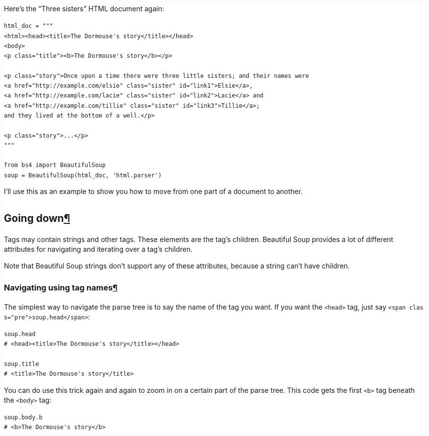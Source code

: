 Here’s the “Three sisters” HTML document again:

```
html_doc = """
<html><head><title>The Dormouse's story</title></head>
<body>
<p class="title"><b>The Dormouse's story</b></p>

<p class="story">Once upon a time there were three little sisters; and their names were
<a href="http://example.com/elsie" class="sister" id="link1">Elsie</a>,
<a href="http://example.com/lacie" class="sister" id="link2">Lacie</a> and
<a href="http://example.com/tillie" class="sister" id="link3">Tillie</a>;
and they lived at the bottom of a well.</p>

<p class="story">...</p>
"""

from bs4 import BeautifulSoup
soup = BeautifulSoup(html_doc, 'html.parser')
```

I’ll use this as an example to show you how to move from one part of a document to another.

## Going down[¶](https://www.crummy.com/software/BeautifulSoup/bs4/doc/#going-down "Permalink to this headline")

Tags may contain strings and other tags. These elements are the tag’s children. Beautiful Soup provides a lot of different attributes for navigating and iterating over a tag’s children.

Note that Beautiful Soup strings don’t support any of these attributes, because a string can’t have children.

### Navigating using tag names[¶](https://www.crummy.com/software/BeautifulSoup/bs4/doc/#navigating-using-tag-names "Permalink to this headline")

The simplest way to navigate the parse tree is to say the name of the tag you want. If you want the `<head>` tag, just say `<span class="pre">soup.head</span>`:

```
soup.head
# <head><title>The Dormouse's story</title></head>

soup.title
# <title>The Dormouse's story</title>
```

You can do use this trick again and again to zoom in on a certain part of the parse tree. This code gets the first `<b>` tag beneath the `<body>` tag:

```
soup.body.b
# <b>The Dormouse's story</b>
```
